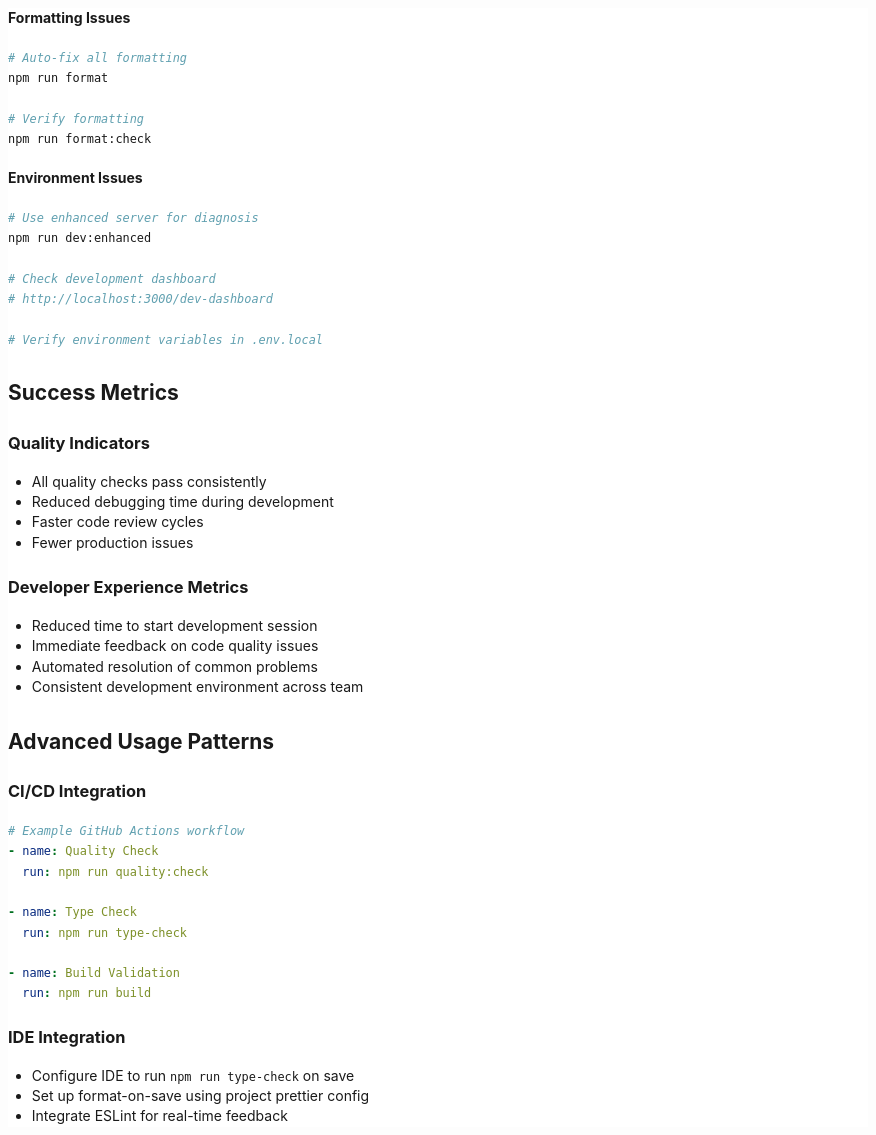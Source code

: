#### **Formatting Issues**
```bash
# Auto-fix all formatting
npm run format

# Verify formatting
npm run format:check
```

#### **Environment Issues**
```bash
# Use enhanced server for diagnosis
npm run dev:enhanced

# Check development dashboard
# http://localhost:3000/dev-dashboard

# Verify environment variables in .env.local
```

## Success Metrics

### **Quality Indicators**
- All quality checks pass consistently
- Reduced debugging time during development
- Faster code review cycles
- Fewer production issues

### **Developer Experience Metrics**
- Reduced time to start development session
- Immediate feedback on code quality issues
- Automated resolution of common problems
- Consistent development environment across team

## Advanced Usage Patterns

### **CI/CD Integration**
```yaml
# Example GitHub Actions workflow
- name: Quality Check
  run: npm run quality:check

- name: Type Check
  run: npm run type-check

- name: Build Validation
  run: npm run build
```

### **IDE Integration**
- Configure IDE to run `npm run type-check` on save
- Set up format-on-save using project prettier config
- Integrate ESLint for real-time feedback
